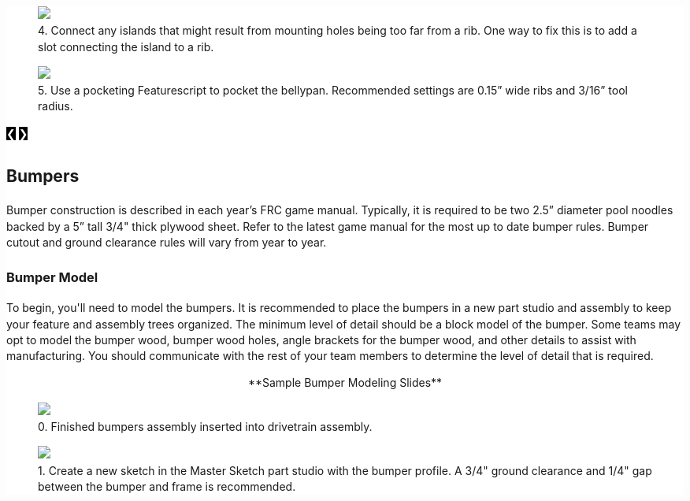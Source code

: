 <div class="mySlides fade">
    <figure>
        <img src="/img/learning-course/stage2-drivebase/pocket/pocket1s4.webp" style="width:100%">
        <figcaption>4.  Connect any islands that might result from mounting holes being too far from a rib. One way to fix this is to add a slot connecting the island to a rib.</figcaption>
    </figure>
</div>

<div class="mySlides fade">
    <figure>
        <img src="/img/learning-course/stage2-drivebase/pocket/pocket1s0.webp" style="width:100%">
        <figcaption>5. Use a pocketing Featurescript to pocket the bellypan. Recommended settings are 0.15” wide ribs and 3/16” tool radius.</figcaption>
    </figure>
</div>


<a class="prev" onclick="plusSlides(-1,2)" style="background-color: #000; color: #fff;">&#10094;</a>
<a class="next" onclick="plusSlides(1,2)" style="background-color: #000; color: #fff;">&#10095;</a>

<div class="dotsContainer" style="text-align:center">
    <!-- Dots will be generated here -->
</div>
</div>

## Bumpers
Bumper construction is described in each year’s FRC game manual. Typically, it is required to be two 2.5” diameter pool noodles backed by a 5” tall 3/4" thick plywood sheet. Refer to the latest game manual for the most up to date bumper rules. Bumper cutout and ground clearance rules will vary from year to year.

### Bumper Model
To begin, you'll need to model the bumpers. It is recommended to place the bumpers in a new part studio and assembly to keep your feature and assembly trees organized. The minimum level of detail should be a block model of the bumper. Some teams may opt to model the bumper wood, bumper wood holes, angle brackets for the bumper wood, and other details to assist with manufacturing. You should communicate with the rest of your team members to determine the level of detail that is required. 

<center>**Sample Bumper Modeling Slides**</center>

<div class="slideshow-container">


<div id="slide1" class="mySlides fade">
    <figure>
        <img src="/img/learning-course/stage2-drivebase/bumpers/bumper1s0.webp" style="width:100%">
        <figcaption>0. Finished bumpers assembly inserted into drivetrain assembly. </figcaption>
    </figure>
</div>

<div class="mySlides fade">
    <figure>
        <img src="/img/learning-course/stage2-drivebase/bumpers/bumper1s1.webp" style="width:100%">
        <figcaption>1. Create a new sketch in the Master Sketch part studio with the bumper profile. A 3/4" ground clearance and 1/4" gap between the bumper and frame is recommended.</figcaption>
    </figure>
</div>
